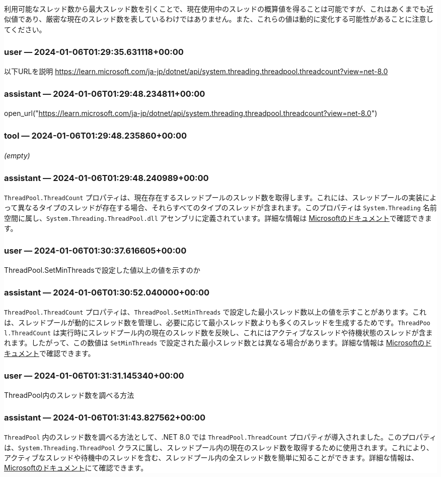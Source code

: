 利用可能なスレッド数から最大スレッド数を引くことで、現在使用中のスレッドの概算値を得ることは可能ですが、これはあくまでも近似値であり、厳密な現在のスレッド数を表しているわけではありません。また、これらの値は動的に変化する可能性があることに注意してください。

### user — 2024-01-06T01:29:35.631118+00:00

以下URLを説明
https://learn.microsoft.com/ja-jp/dotnet/api/system.threading.threadpool.threadcount?view=net-8.0

### assistant — 2024-01-06T01:29:48.234811+00:00

open_url("https://learn.microsoft.com/ja-jp/dotnet/api/system.threading.threadpool.threadcount?view=net-8.0")

### tool — 2024-01-06T01:29:48.235860+00:00

_(empty)_

### assistant — 2024-01-06T01:29:48.240989+00:00

`ThreadPool.ThreadCount` プロパティは、現在存在するスレッドプールのスレッド数を取得します。これには、スレッドプールの実装によって異なるタイプのスレッドが存在する場合、それらすべてのタイプのスレッドが含まれます。このプロパティは `System.Threading` 名前空間に属し、`System.Threading.ThreadPool.dll` アセンブリに定義されています。詳細な情報は [Microsoftのドキュメント](https://learn.microsoft.com/ja-jp/dotnet/api/system.threading.threadpool.threadcount?view=net-8.0)で確認できます。

### user — 2024-01-06T01:30:37.616605+00:00

ThreadPool.SetMinThreadsで設定した値以上の値を示すのか

### assistant — 2024-01-06T01:30:52.040000+00:00

`ThreadPool.ThreadCount` プロパティは、`ThreadPool.SetMinThreads` で設定した最小スレッド数以上の値を示すことがあります。これは、スレッドプールが動的にスレッド数を管理し、必要に応じて最小スレッド数よりも多くのスレッドを生成するためです。`ThreadPool.ThreadCount` は実行時にスレッドプール内の現在のスレッド数を反映し、これにはアクティブなスレッドや待機状態のスレッドが含まれます。したがって、この数値は `SetMinThreads` で設定された最小スレッド数とは異なる場合があります。詳細な情報は [Microsoftのドキュメント](https://learn.microsoft.com/ja-jp/dotnet/api/system.threading.threadpool.threadcount?view=net-8.0)で確認できます。

### user — 2024-01-06T01:31:31.145340+00:00

ThreadPool内のスレッド数を調べる方法

### assistant — 2024-01-06T01:31:43.827562+00:00

`ThreadPool` 内のスレッド数を調べる方法として、.NET 8.0 では `ThreadPool.ThreadCount` プロパティが導入されました。このプロパティは、`System.Threading.ThreadPool` クラスに属し、スレッドプール内の現在のスレッド数を取得するために使用されます。これにより、アクティブなスレッドや待機中のスレッドを含む、スレッドプール内の全スレッド数を簡単に知ることができます。詳細な情報は、[Microsoftのドキュメント](https://learn.microsoft.com/ja-jp/dotnet/api/system.threading.threadpool.threadcount?view=net-8.0)にて確認できます。
